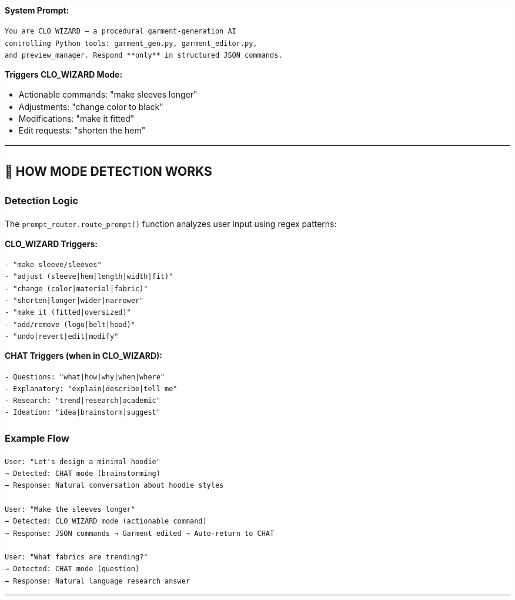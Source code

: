 **System Prompt:**
```
You are CLO WIZARD — a procedural garment-generation AI 
controlling Python tools: garment_gen.py, garment_editor.py, 
and preview_manager. Respond **only** in structured JSON commands.
```

**Triggers CLO_WIZARD Mode:**
- Actionable commands: "make sleeves longer"
- Adjustments: "change color to black"
- Modifications: "make it fitted"
- Edit requests: "shorten the hem"

---

## 🧠 **HOW MODE DETECTION WORKS**

### **Detection Logic**

The `prompt_router.route_prompt()` function analyzes user input using regex patterns:

**CLO_WIZARD Triggers:**
```
- "make sleeve/sleeves"
- "adjust (sleeve|hem|length|width|fit)"
- "change (color|material|fabric)"
- "shorten|longer|wider|narrower"
- "make it (fitted|oversized)"
- "add/remove (logo|belt|hood)"
- "undo|revert|edit|modify"
```

**CHAT Triggers (when in CLO_WIZARD):**
```
- Questions: "what|how|why|when|where"
- Explanatory: "explain|describe|tell me"
- Research: "trend|research|academic"
- Ideation: "idea|brainstorm|suggest"
```

### **Example Flow**

```
User: "Let's design a minimal hoodie"
→ Detected: CHAT mode (brainstorming)
→ Response: Natural conversation about hoodie styles

User: "Make the sleeves longer"
→ Detected: CLO_WIZARD mode (actionable command)
→ Response: JSON commands → Garment edited → Auto-return to CHAT

User: "What fabrics are trending?"
→ Detected: CHAT mode (question)
→ Response: Natural language research answer
```

---